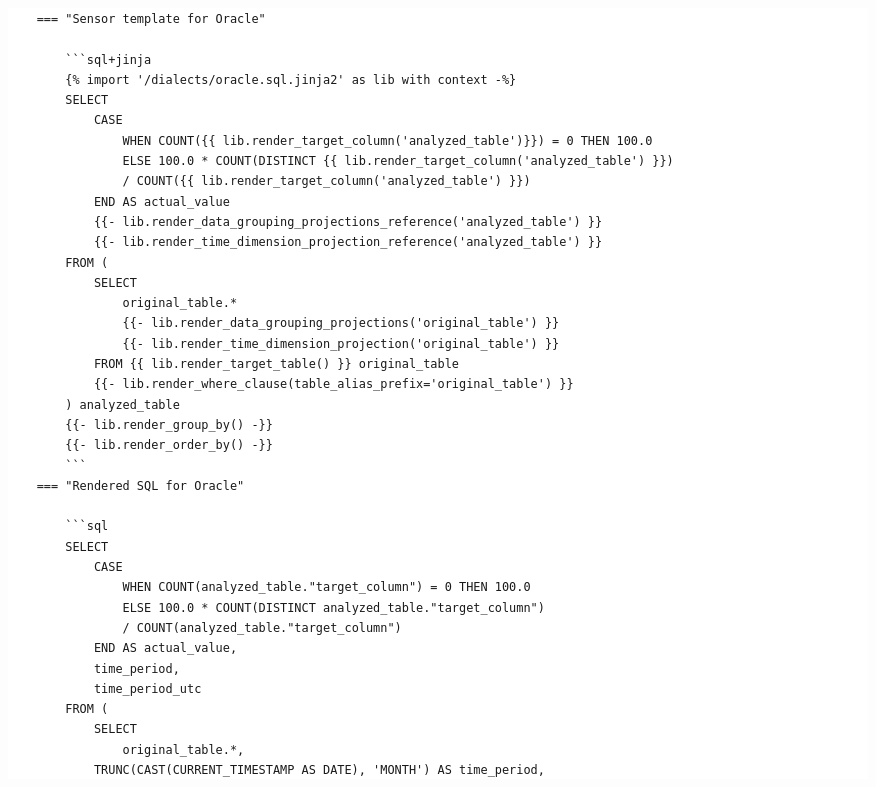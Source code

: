         === "Sensor template for Oracle"

            ```sql+jinja
            {% import '/dialects/oracle.sql.jinja2' as lib with context -%}
            SELECT
                CASE
                    WHEN COUNT({{ lib.render_target_column('analyzed_table')}}) = 0 THEN 100.0
                    ELSE 100.0 * COUNT(DISTINCT {{ lib.render_target_column('analyzed_table') }})
                    / COUNT({{ lib.render_target_column('analyzed_table') }})
                END AS actual_value
                {{- lib.render_data_grouping_projections_reference('analyzed_table') }}
                {{- lib.render_time_dimension_projection_reference('analyzed_table') }}
            FROM (
                SELECT
                    original_table.*
                    {{- lib.render_data_grouping_projections('original_table') }}
                    {{- lib.render_time_dimension_projection('original_table') }}
                FROM {{ lib.render_target_table() }} original_table
                {{- lib.render_where_clause(table_alias_prefix='original_table') }}
            ) analyzed_table
            {{- lib.render_group_by() -}}
            {{- lib.render_order_by() -}}
            ```
        === "Rendered SQL for Oracle"

            ```sql
            SELECT
                CASE
                    WHEN COUNT(analyzed_table."target_column") = 0 THEN 100.0
                    ELSE 100.0 * COUNT(DISTINCT analyzed_table."target_column")
                    / COUNT(analyzed_table."target_column")
                END AS actual_value,
                time_period,
                time_period_utc
            FROM (
                SELECT
                    original_table.*,
                TRUNC(CAST(CURRENT_TIMESTAMP AS DATE), 'MONTH') AS time_period,

